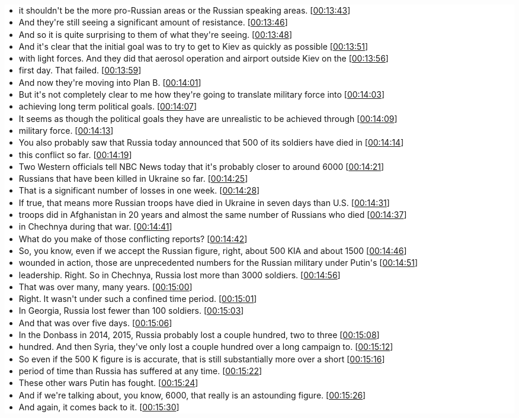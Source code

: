 *  it shouldn't be the more pro-Russian areas or the Russian speaking areas. [[00:13:43](https://www.youtube.com/watch?v=86f2tYeUcJU&t=823.74s)]
*  And they're still seeing a significant amount of resistance. [[00:13:46](https://www.youtube.com/watch?v=86f2tYeUcJU&t=826.5s)]
*  And so it is quite surprising to them of what they're seeing. [[00:13:48](https://www.youtube.com/watch?v=86f2tYeUcJU&t=828.62s)]
*  And it's clear that the initial goal was to try to get to Kiev as quickly as possible [[00:13:51](https://www.youtube.com/watch?v=86f2tYeUcJU&t=831.7800000000001s)]
*  with light forces. And they did that aerosol operation and airport outside Kiev on the [[00:13:56](https://www.youtube.com/watch?v=86f2tYeUcJU&t=836.26s)]
*  first day. That failed. [[00:13:59](https://www.youtube.com/watch?v=86f2tYeUcJU&t=839.98s)]
*  And now they're moving into Plan B. [[00:14:01](https://www.youtube.com/watch?v=86f2tYeUcJU&t=841.6600000000001s)]
*  But it's not completely clear to me how they're going to translate military force into [[00:14:03](https://www.youtube.com/watch?v=86f2tYeUcJU&t=843.22s)]
*  achieving long term political goals. [[00:14:07](https://www.youtube.com/watch?v=86f2tYeUcJU&t=847.7800000000001s)]
*  It seems as though the political goals they have are unrealistic to be achieved through [[00:14:09](https://www.youtube.com/watch?v=86f2tYeUcJU&t=849.5s)]
*  military force. [[00:14:13](https://www.youtube.com/watch?v=86f2tYeUcJU&t=853.46s)]
*  You also probably saw that Russia today announced that 500 of its soldiers have died in [[00:14:14](https://www.youtube.com/watch?v=86f2tYeUcJU&t=854.9399999999999s)]
*  this conflict so far. [[00:14:19](https://www.youtube.com/watch?v=86f2tYeUcJU&t=859.18s)]
*  Two Western officials tell NBC News today that it's probably closer to around 6000 [[00:14:21](https://www.youtube.com/watch?v=86f2tYeUcJU&t=861.54s)]
*  Russians that have been killed in Ukraine so far. [[00:14:25](https://www.youtube.com/watch?v=86f2tYeUcJU&t=865.58s)]
*  That is a significant number of losses in one week. [[00:14:28](https://www.youtube.com/watch?v=86f2tYeUcJU&t=868.7s)]
*  If true, that means more Russian troops have died in Ukraine in seven days than U.S. [[00:14:31](https://www.youtube.com/watch?v=86f2tYeUcJU&t=871.54s)]
*  troops did in Afghanistan in 20 years and almost the same number of Russians who died [[00:14:37](https://www.youtube.com/watch?v=86f2tYeUcJU&t=877.9s)]
*  in Chechnya during that war. [[00:14:41](https://www.youtube.com/watch?v=86f2tYeUcJU&t=881.46s)]
*  What do you make of those conflicting reports? [[00:14:42](https://www.youtube.com/watch?v=86f2tYeUcJU&t=882.7s)]
*  So, you know, even if we accept the Russian figure, right, about 500 KIA and about 1500 [[00:14:46](https://www.youtube.com/watch?v=86f2tYeUcJU&t=886.9000000000001s)]
*  wounded in action, those are unprecedented numbers for the Russian military under Putin's [[00:14:51](https://www.youtube.com/watch?v=86f2tYeUcJU&t=891.7s)]
*  leadership. Right. So in Chechnya, Russia lost more than 3000 soldiers. [[00:14:56](https://www.youtube.com/watch?v=86f2tYeUcJU&t=896.5400000000001s)]
*  That was over many, many years. [[00:15:00](https://www.youtube.com/watch?v=86f2tYeUcJU&t=900.0600000000001s)]
*  Right. It wasn't under such a confined time period. [[00:15:01](https://www.youtube.com/watch?v=86f2tYeUcJU&t=901.58s)]
*  In Georgia, Russia lost fewer than 100 soldiers. [[00:15:03](https://www.youtube.com/watch?v=86f2tYeUcJU&t=903.7800000000001s)]
*  And that was over five days. [[00:15:06](https://www.youtube.com/watch?v=86f2tYeUcJU&t=906.7800000000001s)]
*  In the Donbass in 2014, 2015, Russia probably lost a couple hundred, two to three [[00:15:08](https://www.youtube.com/watch?v=86f2tYeUcJU&t=908.1400000000001s)]
*  hundred. And then Syria, they've only lost a couple hundred over a long campaign to. [[00:15:12](https://www.youtube.com/watch?v=86f2tYeUcJU&t=912.1s)]
*  So even if the 500 K figure is is accurate, that is still substantially more over a short [[00:15:16](https://www.youtube.com/watch?v=86f2tYeUcJU&t=916.38s)]
*  period of time than Russia has suffered at any time. [[00:15:22](https://www.youtube.com/watch?v=86f2tYeUcJU&t=922.14s)]
*  These other wars Putin has fought. [[00:15:24](https://www.youtube.com/watch?v=86f2tYeUcJU&t=924.78s)]
*  And if we're talking about, you know, 6000, that really is an astounding figure. [[00:15:26](https://www.youtube.com/watch?v=86f2tYeUcJU&t=926.1s)]
*  And again, it comes back to it. [[00:15:30](https://www.youtube.com/watch?v=86f2tYeUcJU&t=930.22s)]